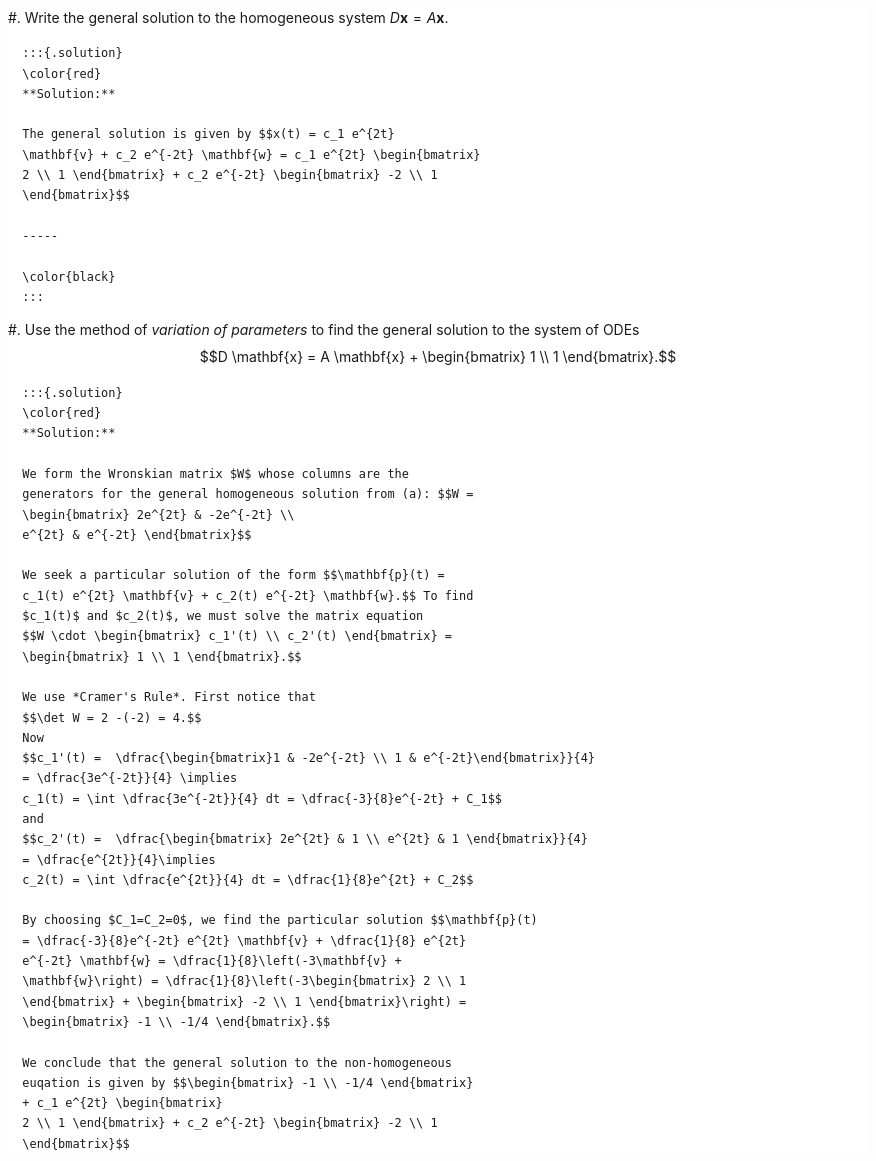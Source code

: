    #. Write the general solution to the homogeneous system
      $D\mathbf{x} = A\mathbf{x}$.

      :::{.solution}
      \color{red}
      **Solution:**
      
	  The general solution is given by $$x(t) = c_1 e^{2t}
	  \mathbf{v} + c_2 e^{-2t} \mathbf{w} = c_1 e^{2t} \begin{bmatrix}
	  2 \\ 1 \end{bmatrix} + c_2 e^{-2t} \begin{bmatrix} -2 \\ 1
	  \end{bmatrix}$$
   
      -----
   
      \color{black}
      :::

	  
   #. Use the method of *variation of parameters* to find the general
      solution to the system of ODEs $$D \mathbf{x} = A \mathbf{x} +
      \begin{bmatrix} 1 \\ 1 \end{bmatrix}.$$


      :::{.solution}
      \color{red}
      **Solution:**
   
      We form the Wronskian matrix $W$ whose columns are the
	  generators for the general homogeneous solution from (a): $$W =
	  \begin{bmatrix} 2e^{2t} & -2e^{-2t} \\
	  e^{2t} & e^{-2t} \end{bmatrix}$$
   
      We seek a particular solution of the form $$\mathbf{p}(t) =
	  c_1(t) e^{2t} \mathbf{v} + c_2(t) e^{-2t} \mathbf{w}.$$ To find
	  $c_1(t)$ and $c_2(t)$, we must solve the matrix equation
	  $$W \cdot \begin{bmatrix} c_1'(t) \\ c_2'(t) \end{bmatrix} =
	  \begin{bmatrix} 1 \\ 1 \end{bmatrix}.$$
   
      We use *Cramer's Rule*. First notice that
	  $$\det W = 2 -(-2) = 4.$$
	  Now
	  $$c_1'(t) =  \dfrac{\begin{bmatrix}1 & -2e^{-2t} \\ 1 & e^{-2t}\end{bmatrix}}{4}
	  = \dfrac{3e^{-2t}}{4} \implies
	  c_1(t) = \int \dfrac{3e^{-2t}}{4} dt = \dfrac{-3}{8}e^{-2t} + C_1$$
	  and
	  $$c_2'(t) =  \dfrac{\begin{bmatrix} 2e^{2t} & 1 \\ e^{2t} & 1 \end{bmatrix}}{4}
	  = \dfrac{e^{2t}}{4}\implies
	  c_2(t) = \int \dfrac{e^{2t}}{4} dt = \dfrac{1}{8}e^{2t} + C_2$$
	  
      By choosing $C_1=C_2=0$, we find the particular solution $$\mathbf{p}(t)
	  = \dfrac{-3}{8}e^{-2t} e^{2t} \mathbf{v} + \dfrac{1}{8} e^{2t}
	  e^{-2t} \mathbf{w} = \dfrac{1}{8}\left(-3\mathbf{v} +
	  \mathbf{w}\right) = \dfrac{1}{8}\left(-3\begin{bmatrix} 2 \\ 1
	  \end{bmatrix} + \begin{bmatrix} -2 \\ 1 \end{bmatrix}\right) =
	  \begin{bmatrix} -1 \\ -1/4 \end{bmatrix}.$$
	  
	  We conclude that the general solution to the non-homogeneous
	  euqation is given by $$\begin{bmatrix} -1 \\ -1/4 \end{bmatrix}
	  + c_1 e^{2t} \begin{bmatrix}
	  2 \\ 1 \end{bmatrix} + c_2 e^{-2t} \begin{bmatrix} -2 \\ 1
	  \end{bmatrix}$$
	  